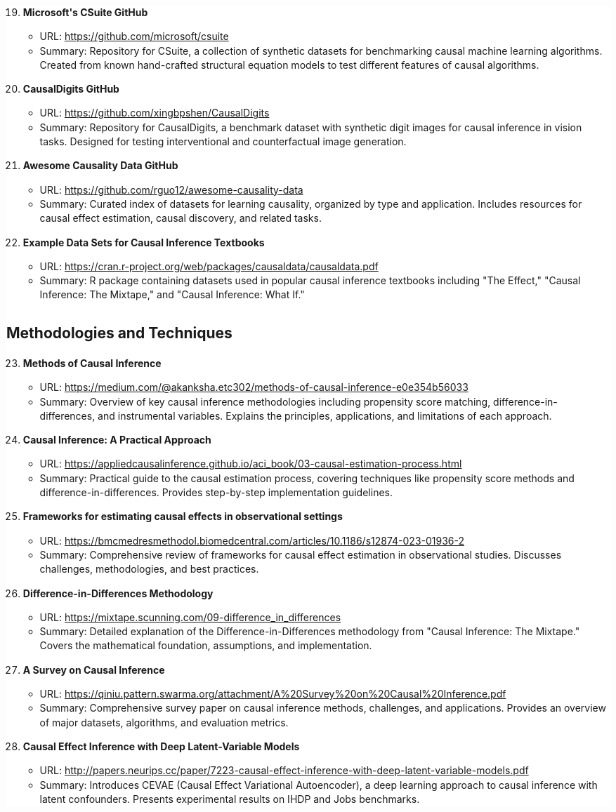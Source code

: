 19. **Microsoft's CSuite GitHub**
    - URL: https://github.com/microsoft/csuite
    - Summary: Repository for CSuite, a collection of synthetic datasets for benchmarking causal machine learning algorithms. Created from known hand-crafted structural equation models to test different features of causal algorithms.

20. **CausalDigits GitHub**
    - URL: https://github.com/xingbpshen/CausalDigits
    - Summary: Repository for CausalDigits, a benchmark dataset with synthetic digit images for causal inference in vision tasks. Designed for testing interventional and counterfactual image generation.

21. **Awesome Causality Data GitHub**
    - URL: https://github.com/rguo12/awesome-causality-data
    - Summary: Curated index of datasets for learning causality, organized by type and application. Includes resources for causal effect estimation, causal discovery, and related tasks.

22. **Example Data Sets for Causal Inference Textbooks**
    - URL: https://cran.r-project.org/web/packages/causaldata/causaldata.pdf
    - Summary: R package containing datasets used in popular causal inference textbooks including "The Effect," "Causal Inference: The Mixtape," and "Causal Inference: What If."

## Methodologies and Techniques

23. **Methods of Causal Inference**
    - URL: https://medium.com/@akanksha.etc302/methods-of-causal-inference-e0e354b56033
    - Summary: Overview of key causal inference methodologies including propensity score matching, difference-in-differences, and instrumental variables. Explains the principles, applications, and limitations of each approach.

24. **Causal Inference: A Practical Approach**
    - URL: https://appliedcausalinference.github.io/aci_book/03-causal-estimation-process.html
    - Summary: Practical guide to the causal estimation process, covering techniques like propensity score methods and difference-in-differences. Provides step-by-step implementation guidelines.

25. **Frameworks for estimating causal effects in observational settings**
    - URL: https://bmcmedresmethodol.biomedcentral.com/articles/10.1186/s12874-023-01936-2
    - Summary: Comprehensive review of frameworks for causal effect estimation in observational studies. Discusses challenges, methodologies, and best practices.

26. **Difference-in-Differences Methodology**
    - URL: https://mixtape.scunning.com/09-difference_in_differences
    - Summary: Detailed explanation of the Difference-in-Differences methodology from "Causal Inference: The Mixtape." Covers the mathematical foundation, assumptions, and implementation.

27. **A Survey on Causal Inference**
    - URL: https://qiniu.pattern.swarma.org/attachment/A%20Survey%20on%20Causal%20Inference.pdf
    - Summary: Comprehensive survey paper on causal inference methods, challenges, and applications. Provides an overview of major datasets, algorithms, and evaluation metrics.

28. **Causal Effect Inference with Deep Latent-Variable Models**
    - URL: http://papers.neurips.cc/paper/7223-causal-effect-inference-with-deep-latent-variable-models.pdf
    - Summary: Introduces CEVAE (Causal Effect Variational Autoencoder), a deep learning approach to causal inference with latent confounders. Presents experimental results on IHDP and Jobs benchmarks.
